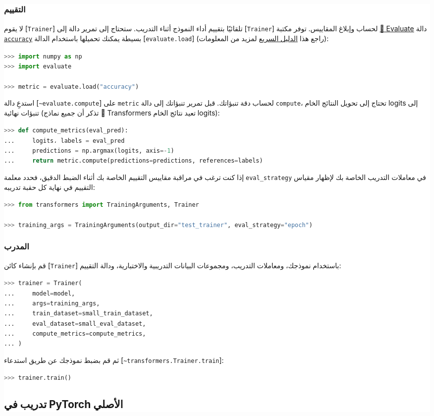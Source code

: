 ### التقييم

لا يقوم [`Trainer`] تلقائيًا بتقييم أداء النموذج أثناء التدريب. ستحتاج إلى تمرير دالة إلى [`Trainer`] لحساب وإبلاغ المقاييس. توفر مكتبة [🤗 Evaluate](https://huggingface.co/docs/evaluate/index) دالة [`accuracy`](https://huggingface.co/spaces/evaluate-metric/accuracy) بسيطة يمكنك تحميلها باستخدام الدالة [`evaluate.load`] (راجع هذا [الدليل السريع](https://huggingface.co/docs/evaluate/a_quick_tour) لمزيد من المعلومات):

```py
>>> import numpy as np
>>> import evaluate

>>> metric = evaluate.load("accuracy")
```

استدعِ دالة [`~evaluate.compute`] على `metric` لحساب دقة تنبؤاتك. قبل تمرير تنبؤاتك إلى دالة `compute`، تحتاج إلى تحويل  النتائج الخام logits إلى تنبؤات نهائية (تذكر أن جميع نماذج 🤗 Transformers تعيد نتائج الخام logits):

```py
>>> def compute_metrics(eval_pred):
...     logits، labels = eval_pred
...     predictions = np.argmax(logits, axis=-1)
...     return metric.compute(predictions=predictions, references=labels)
```

إذا كنت ترغب في مراقبة مقاييس التقييم الخاصة بك أثناء الضبط الدقيق، فحدد معلمة `eval_strategy` في معاملات التدريب الخاصة بك لإظهار مقياس التقييم في نهاية كل حقبة تدريبه:

```py
>>> from transformers import TrainingArguments, Trainer

>>> training_args = TrainingArguments(output_dir="test_trainer", eval_strategy="epoch")
```

### المدرب

قم بإنشاء كائن [`Trainer`] باستخدام نموذجك، ومعاملات التدريب، ومجموعات البيانات التدريبية والاختبارية، ودالة التقييم:

```py
>>> trainer = Trainer(
...     model=model,
...     args=training_args,
...     train_dataset=small_train_dataset,
...     eval_dataset=small_eval_dataset,
...     compute_metrics=compute_metrics,
... )
```

ثم قم بضبط نموذجك عن طريق استدعاء [`~transformers.Trainer.train`]:

```py
>>> trainer.train()
```

<a id='pytorch_native'></a>
## تدريب في PyTorch الأصلي
